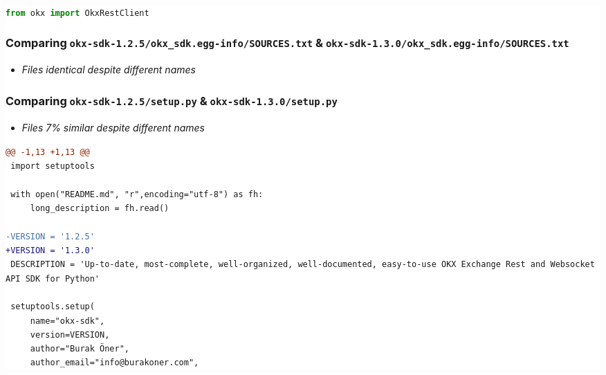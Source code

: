  ```python
 from okx import OkxRestClient
```

### Comparing `okx-sdk-1.2.5/okx_sdk.egg-info/SOURCES.txt` & `okx-sdk-1.3.0/okx_sdk.egg-info/SOURCES.txt`

 * *Files identical despite different names*

### Comparing `okx-sdk-1.2.5/setup.py` & `okx-sdk-1.3.0/setup.py`

 * *Files 7% similar despite different names*

```diff
@@ -1,13 +1,13 @@
 import setuptools
 
 with open("README.md", "r",encoding="utf-8") as fh:
     long_description = fh.read()
     
-VERSION = '1.2.5'
+VERSION = '1.3.0'
 DESCRIPTION = 'Up-to-date, most-complete, well-organized, well-documented, easy-to-use OKX Exchange Rest and Websocket API SDK for Python'
 
 setuptools.setup(
     name="okx-sdk",
     version=VERSION,
     author="Burak Öner",
     author_email="info@burakoner.com",
```

